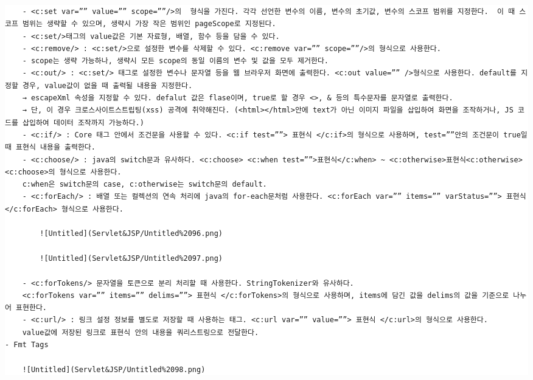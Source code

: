         - <c:set var=”” value=”” scope=””/>의  형식을 가진다. 각각 선언한 변수의 이름, 변수의 초기값, 변수의 스코프 범위를 지정한다.  이 때 스코프 범위는 생략할 수 있으며, 생략시 가장 작은 범위인 pageScope로 지정된다. 
        - <c:set/>태그의 value값은 기본 자료형, 배열, 함수 등을 담을 수 있다.
        - <c:remove/> : <c:set/>으로 설정한 변수를 삭제할 수 있다. <c:remove var=”” scope=””/>의 형식으로 사용한다.
        - scope는 생략 가능하나, 생략시 모든 scope의 동일 이름의 변수 및 값을 모두 제거한다.
        - <c:out/> : <c:set/> 태그로 설정한 변수나 문자열 등을 웹 브라우저 화면에 출력한다. <c:out value=”” />형식으로 사용한다. default를 지정할 경우, value값이 없을 때 출력될 내용을 지정한다. 
        → escapeXml 속성을 지정할 수 있다. defalut 값은 flase이며, true로 할 경우 <>, & 등의 특수문자를 문자열로 출력한다. 
        → 단, 이 경우 크로스사이트스트립팅(xss) 공격에 취약해진다. (<html></html>안에 text가 아닌 이미지 파일을 삽입하여 화면을 조작하거나, JS 코드를 삽입하여 데이터 조작까지 가능하다.)
        - <c:if/> : Core 태그 안에서 조건문을 사용할 수 있다. <c:if test=””> 표현식 </c:if>의 형식으로 사용하며, test=””안의 조건문이 true일 때 표현식 내용을 출력한다.
        - <c:choose/> : java의 switch문과 유사하다. <c:choose> <c:when test=””>표현식</c:when> ~ <c:otherwise>표현식<c:otherwise> <c:choose>의 형식으로 사용한다. 
        c:when은 switch문의 case, c:otherwise는 switch문의 default.
        - <c:forEach/> : 배열 또는 컬렉션의 연속 처리에 java의 for-each문처럼 사용한다. <c:forEach var=”” items=”” varStatus=””> 표현식 </c:forEach> 형식으로 사용한다.
            
            ![Untitled](Servlet&JSP/Untitled%2096.png)
            
            ![Untitled](Servlet&JSP/Untitled%2097.png)
            
        - <c:forTokens/> 문자열을 토큰으로 분리 처리할 때 사용한다. StringTokenizer와 유사하다. 
        <c:forTokens var=”” items=”” delims=””> 표현식 </c:forTokens>의 형식으로 사용하며, items에 담긴 값을 delims의 값을 기준으로 나누어 표현한다.
        - <c:url/> : 링크 설정 정보를 별도로 저장할 때 사용하는 태그. <c:url var=”” value=””> 표현식 </c:url>의 형식으로 사용한다.
        value값에 저장된 링크로 표현식 안의 내용을 쿼리스트링으로 전달한다.
    - Fmt Tags
        
        ![Untitled](Servlet&JSP/Untitled%2098.png)
        